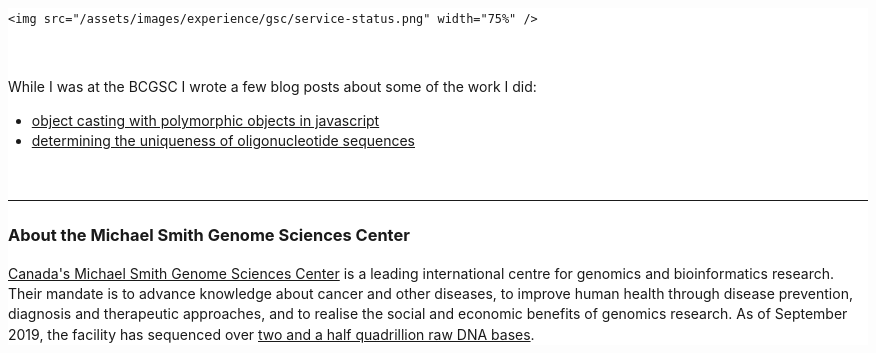     <img src="/assets/images/experience/gsc/service-status.png" width="75%" />
</p>

<br />

While I was at the BCGSC I wrote a few blog posts about some of the work I did:

* [object casting with polymorphic objects in javascript](https://bobheadxi.dev/object-casting-in-javascript/)
* [determining the uniqueness of oligonucleotide sequences](https://bobheadxi.dev/unique-sequences/)

<br />

<hr />

### About the Michael Smith Genome Sciences Center

[Canada's Michael Smith Genome Sciences Center](http://www.bcgsc.ca/) is a
leading international centre for genomics and bioinformatics research. Their
mandate is to advance knowledge about cancer and other diseases, to improve human
health through disease prevention, diagnosis and therapeutic approaches, and to
realise the social and economic benefits of genomics research. As of September 2019,
the facility has sequenced over [two and a half quadrillion raw DNA bases](http://www.bcgsc.ca/).

